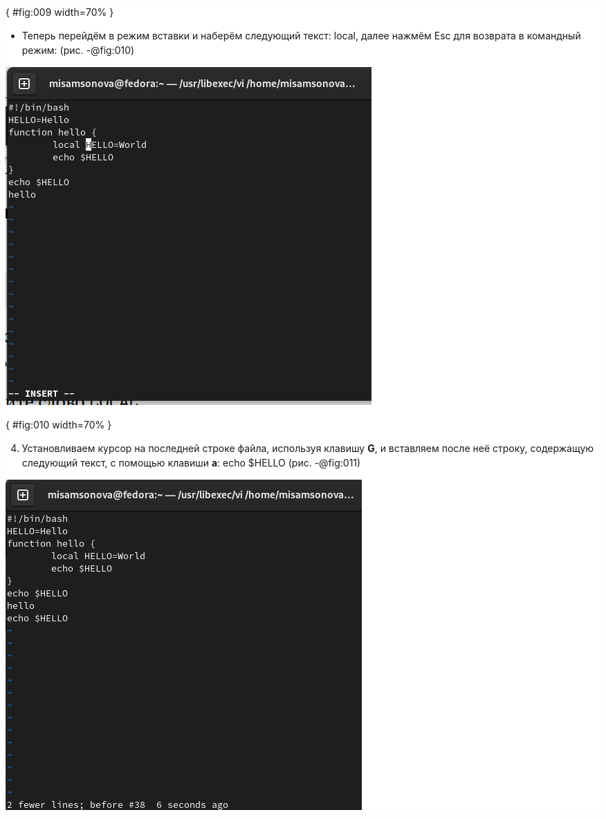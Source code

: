 { #fig:009 width=70% } 

-  Теперь перейдём в режим вставки и наберём следующий текст: local, далее нажмём Esc для
возврата в командный режим: (рис. -@fig:010)

![Содержимое файла после замены](image/10.png)

{ #fig:010 width=70% } 

4. Установливаем курсор на последней строке файла, используя клавишу **G**, и вставляем после неё строку, содержащую следующий текст, с помощью клавиши **a**: echo $HELLO (рис. -@fig:011)

![Содержимое файла после вставления текста](image/11.png)
